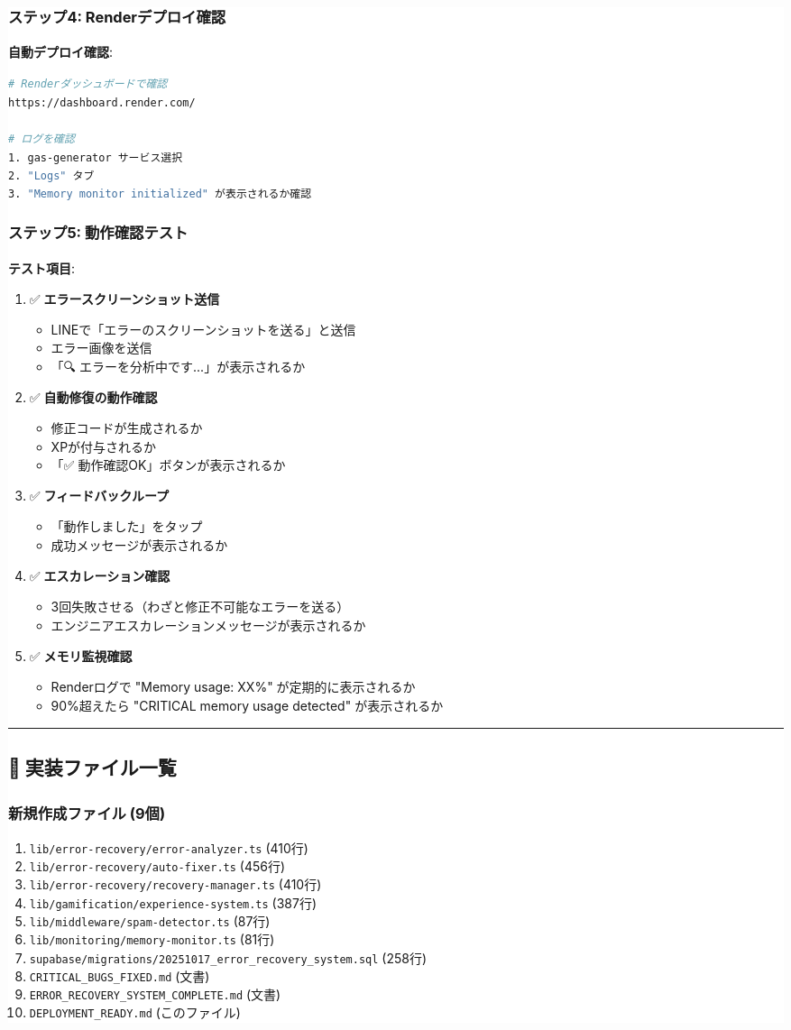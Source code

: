 ### ステップ4: Renderデプロイ確認

**自動デプロイ確認**:
```bash
# Renderダッシュボードで確認
https://dashboard.render.com/

# ログを確認
1. gas-generator サービス選択
2. "Logs" タブ
3. "Memory monitor initialized" が表示されるか確認
```

### ステップ5: 動作確認テスト

**テスト項目**:

1. ✅ **エラースクリーンショット送信**
   - LINEで「エラーのスクリーンショットを送る」と送信
   - エラー画像を送信
   - 「🔍 エラーを分析中です...」が表示されるか

2. ✅ **自動修復の動作確認**
   - 修正コードが生成されるか
   - XPが付与されるか
   - 「✅ 動作確認OK」ボタンが表示されるか

3. ✅ **フィードバックループ**
   - 「動作しました」をタップ
   - 成功メッセージが表示されるか

4. ✅ **エスカレーション確認**
   - 3回失敗させる（わざと修正不可能なエラーを送る）
   - エンジニアエスカレーションメッセージが表示されるか

5. ✅ **メモリ監視確認**
   - Renderログで "Memory usage: XX%" が定期的に表示されるか
   - 90%超えたら "CRITICAL memory usage detected" が表示されるか

---

## 📁 実装ファイル一覧

### 新規作成ファイル (9個)

1. `lib/error-recovery/error-analyzer.ts` (410行)
2. `lib/error-recovery/auto-fixer.ts` (456行)
3. `lib/error-recovery/recovery-manager.ts` (410行)
4. `lib/gamification/experience-system.ts` (387行)
5. `lib/middleware/spam-detector.ts` (87行)
6. `lib/monitoring/memory-monitor.ts` (81行)
7. `supabase/migrations/20251017_error_recovery_system.sql` (258行)
8. `CRITICAL_BUGS_FIXED.md` (文書)
9. `ERROR_RECOVERY_SYSTEM_COMPLETE.md` (文書)
10. `DEPLOYMENT_READY.md` (このファイル)
